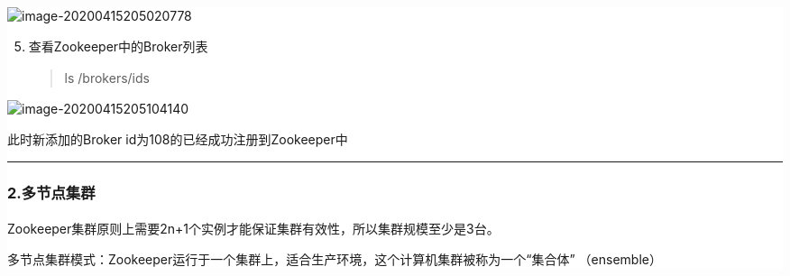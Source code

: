    ![image-20200415205020778](.\./.assets/image-20200415205020778.png)

5. 查看Zookeeper中的Broker列表

   > ls /brokers/ids

![image-20200415205104140](.\./.assets/image-20200415205104140.png)

此时新添加的Broker id为108的已经成功注册到Zookeeper中



------



### 2.多节点集群

Zookeeper集群原则上需要2n+1个实例才能保证集群有效性，所以集群规模至少是3台。



多节点集群模式：Zookeeper运行于一个集群上，适合生产环境，这个计算机集群被称为一个“集合体” （ensemble）
